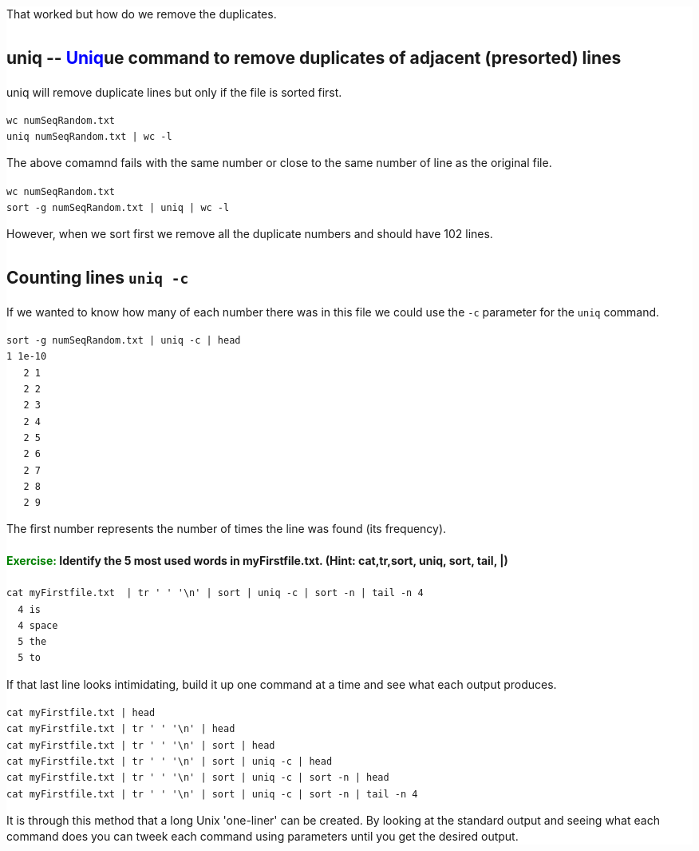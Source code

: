 That worked but how do we remove the duplicates.

## uniq -- <span style="color:Blue">Uniq</span>ue command to remove duplicates of adjacent (presorted) lines

uniq will remove duplicate lines but only if the file is sorted first.

```
wc numSeqRandom.txt
uniq numSeqRandom.txt | wc -l
```
The above comamnd fails with the same number or close to the same number of line as the original file.

```
wc numSeqRandom.txt
sort -g numSeqRandom.txt | uniq | wc -l
```
However, when we sort first we remove all the duplicate numbers and should have 102 lines.

## Counting lines `uniq -c`

If we wanted to know how many of each number there was in this file we could use the `-c` parameter for the `uniq` command.

```
sort -g numSeqRandom.txt | uniq -c | head
1 1e-10
   2 1
   2 2
   2 3
   2 4
   2 5
   2 6
   2 7
   2 8
   2 9
```
The first number represents the number of times the line was found (its frequency).

#### <span style="color:Green">Exercise:</span> Identify the 5 most used words in myFirstfile.txt.  (Hint: cat,tr,sort, uniq, sort, tail, \|)

```
cat myFirstfile.txt  | tr ' ' '\n' | sort | uniq -c | sort -n | tail -n 4
  4 is
  4 space
  5 the
  5 to
```
If that last line looks intimidating, build it up one command at a time and see what each output produces.

```
cat myFirstfile.txt | head
cat myFirstfile.txt | tr ' ' '\n' | head
cat myFirstfile.txt | tr ' ' '\n' | sort | head
cat myFirstfile.txt | tr ' ' '\n' | sort | uniq -c | head
cat myFirstfile.txt | tr ' ' '\n' | sort | uniq -c | sort -n | head
cat myFirstfile.txt | tr ' ' '\n' | sort | uniq -c | sort -n | tail -n 4
```
It is through this method that a long Unix 'one-liner' can be created. By looking at the standard output and seeing what each command does you can tweek each command using parameters until you get the desired output.

